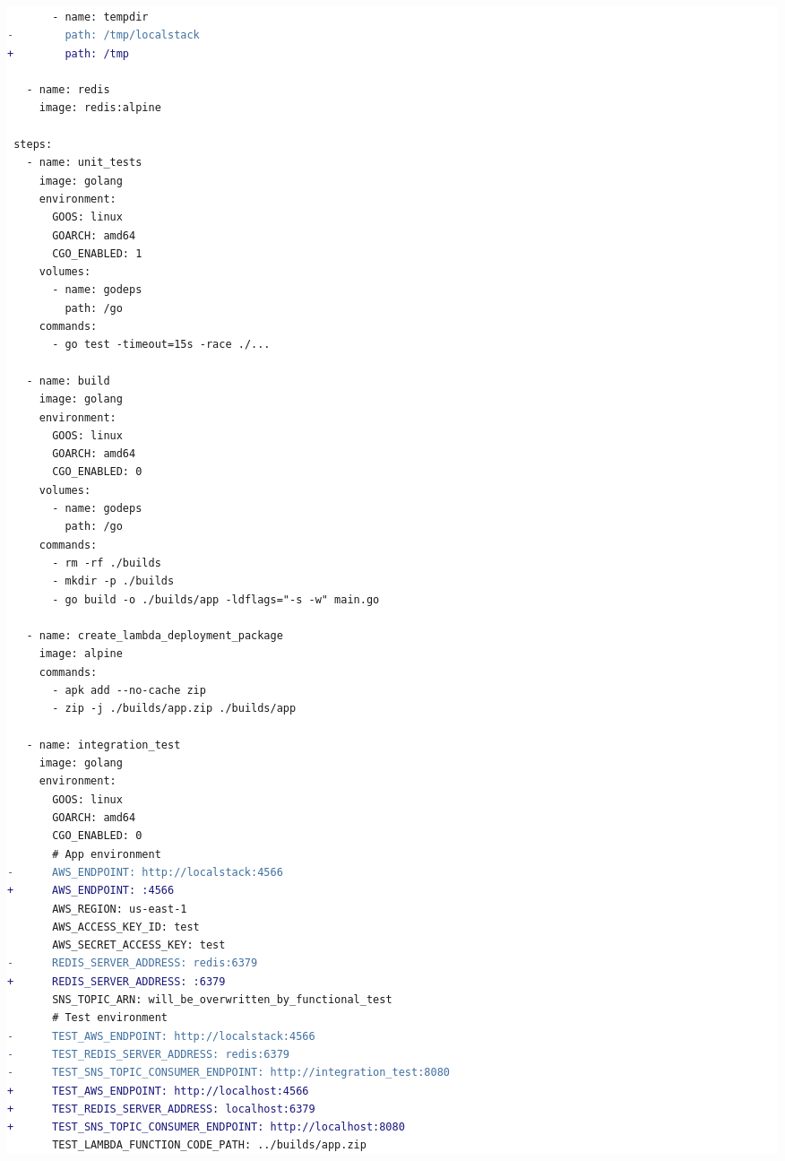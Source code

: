 ```diff
       - name: tempdir
-        path: /tmp/localstack
+        path: /tmp
 
   - name: redis
     image: redis:alpine
 
 steps:
   - name: unit_tests
     image: golang
     environment:
       GOOS: linux
       GOARCH: amd64
       CGO_ENABLED: 1
     volumes:
       - name: godeps
         path: /go
     commands:
       - go test -timeout=15s -race ./...
 
   - name: build
     image: golang
     environment:
       GOOS: linux
       GOARCH: amd64
       CGO_ENABLED: 0
     volumes:
       - name: godeps
         path: /go
     commands:
       - rm -rf ./builds
       - mkdir -p ./builds
       - go build -o ./builds/app -ldflags="-s -w" main.go
 
   - name: create_lambda_deployment_package
     image: alpine
     commands:
       - apk add --no-cache zip
       - zip -j ./builds/app.zip ./builds/app
 
   - name: integration_test
     image: golang
     environment:
       GOOS: linux
       GOARCH: amd64
       CGO_ENABLED: 0
       # App environment
-      AWS_ENDPOINT: http://localstack:4566
+      AWS_ENDPOINT: :4566
       AWS_REGION: us-east-1
       AWS_ACCESS_KEY_ID: test
       AWS_SECRET_ACCESS_KEY: test
-      REDIS_SERVER_ADDRESS: redis:6379
+      REDIS_SERVER_ADDRESS: :6379
       SNS_TOPIC_ARN: will_be_overwritten_by_functional_test
       # Test environment
-      TEST_AWS_ENDPOINT: http://localstack:4566
-      TEST_REDIS_SERVER_ADDRESS: redis:6379
-      TEST_SNS_TOPIC_CONSUMER_ENDPOINT: http://integration_test:8080
+      TEST_AWS_ENDPOINT: http://localhost:4566
+      TEST_REDIS_SERVER_ADDRESS: localhost:6379
+      TEST_SNS_TOPIC_CONSUMER_ENDPOINT: http://localhost:8080
       TEST_LAMBDA_FUNCTION_CODE_PATH: ../builds/app.zip
```